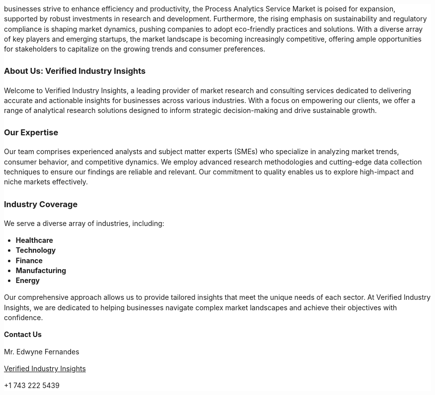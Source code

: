 businesses strive to enhance efficiency and productivity, the Process Analytics Service Market is poised for expansion, supported by robust investments in research and development. Furthermore, the rising emphasis on sustainability and regulatory compliance is shaping market dynamics, pushing companies to adopt eco-friendly practices and solutions. With a diverse array of key players and emerging startups, the market landscape is becoming increasingly competitive, offering ample opportunities for stakeholders to capitalize on the growing trends and consumer preferences.</p><h3>About Us: Verified Industry Insights</h3><p>Welcome to Verified Industry Insights, a leading provider of market research and consulting services dedicated to delivering accurate and actionable insights for businesses across various industries. With a focus on empowering our clients, we offer a range of analytical research solutions designed to inform strategic decision-making and drive sustainable growth.</p><h3>Our Expertise</h3><p>Our team comprises experienced analysts and subject matter experts (SMEs) who specialize in analyzing market trends, consumer behavior, and competitive dynamics. We employ advanced research methodologies and cutting-edge data collection techniques to ensure our findings are reliable and relevant. Our commitment to quality enables us to explore high-impact and niche markets effectively.</p><h3>Industry Coverage</h3><p>We serve a diverse array of industries, including:</p><ul><li><strong>Healthcare</strong></li><li><strong>Technology</strong></li><li><strong>Finance</strong></li><li><strong>Manufacturing</strong></li><li><strong>Energy</strong></li></ul><p>Our comprehensive approach allows us to provide tailored insights that meet the unique needs of each sector. At Verified Industry Insights, we are dedicated to helping businesses navigate complex market landscapes and achieve their objectives with confidence.</p><p><strong>Contact Us</strong></p><p>Mr. Edwyne Fernandes</p><p><a href="https://www.verifiedindustryinsights.com/">Verified Industry Insights</a></p><p>+1 743 222 5439</p>
